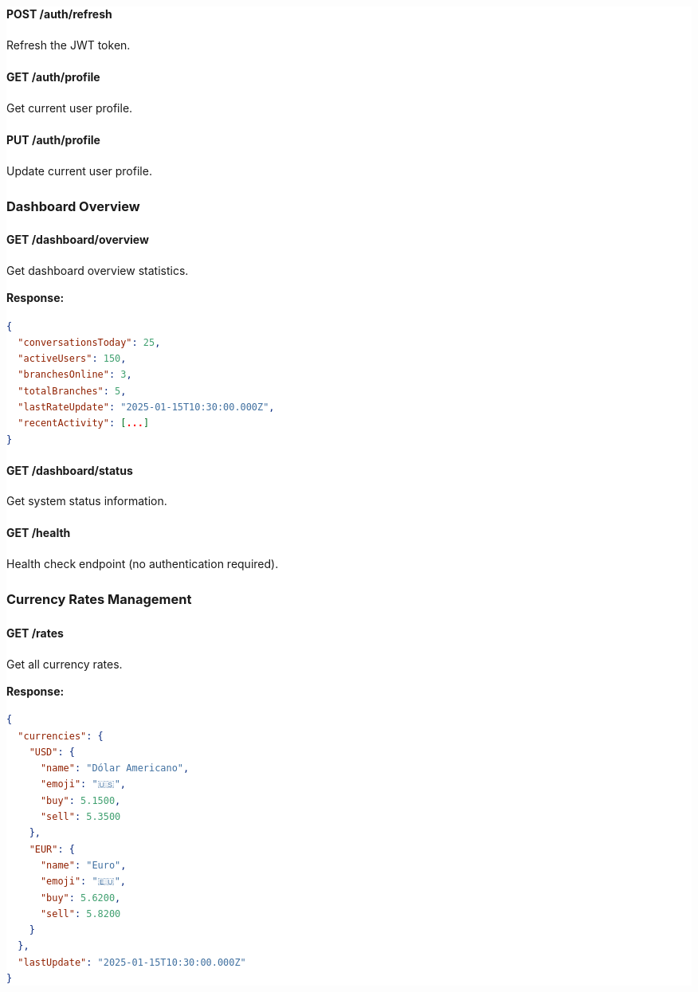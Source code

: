 #### POST /auth/refresh
Refresh the JWT token.

#### GET /auth/profile
Get current user profile.

#### PUT /auth/profile
Update current user profile.

### Dashboard Overview

#### GET /dashboard/overview
Get dashboard overview statistics.

**Response:**
```json
{
  "conversationsToday": 25,
  "activeUsers": 150,
  "branchesOnline": 3,
  "totalBranches": 5,
  "lastRateUpdate": "2025-01-15T10:30:00.000Z",
  "recentActivity": [...]
}
```

#### GET /dashboard/status
Get system status information.

#### GET /health
Health check endpoint (no authentication required).

### Currency Rates Management

#### GET /rates
Get all currency rates.

**Response:**
```json
{
  "currencies": {
    "USD": {
      "name": "Dólar Americano",
      "emoji": "🇺🇸",
      "buy": 5.1500,
      "sell": 5.3500
    },
    "EUR": {
      "name": "Euro",
      "emoji": "🇪🇺",
      "buy": 5.6200,
      "sell": 5.8200
    }
  },
  "lastUpdate": "2025-01-15T10:30:00.000Z"
}
```
